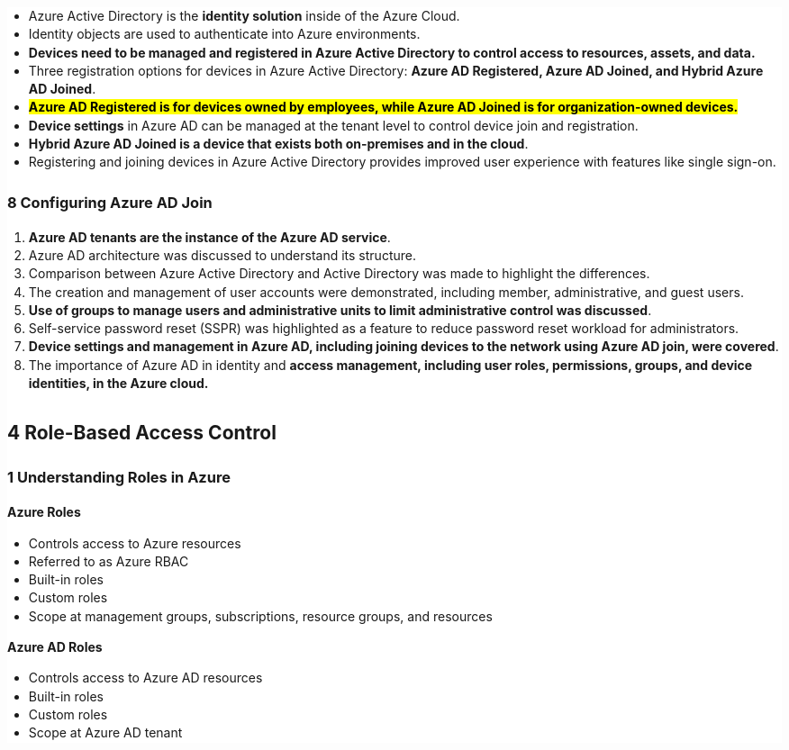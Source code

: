 

* Azure Active Directory is the **identity solution** inside of the Azure Cloud.
* Identity objects are used to authenticate into Azure environments.
* **Devices need to be managed and registered in Azure Active Directory to control access to resources, assets, and data.**
* Three registration options for devices in Azure Active Directory: **Azure AD Registered, Azure AD Joined, and Hybrid Azure AD Joined**.
* **<mark>Azure AD Registered is for devices owned by employees, while Azure AD Joined is for organization-owned devices.</mark>**
* **Device settings** in Azure AD can be managed at the tenant level to control device join and registration.
* **Hybrid Azure AD Joined is a device that exists both on-premises and in the cloud**.
* Registering and joining devices in Azure Active Directory provides improved user experience with features like single sign-on.

### 8 Configuring Azure AD Join

1. **Azure AD tenants are the instance of the Azure AD service**.
2. Azure AD architecture was discussed to understand its structure.
3. Comparison between Azure Active Directory and Active Directory was made to highlight the differences.
4. The creation and management of user accounts were demonstrated, including member, administrative, and guest users.
5. **Use of groups to manage users and administrative units to limit administrative control was discussed**.
6. Self-service password reset (SSPR) was highlighted as a feature to reduce password reset workload for administrators.
7. **Device settings and management in Azure AD, including joining devices to the network using Azure AD join, were covered**.
8. The importance of Azure AD in identity and **access management, including user roles, permissions, groups, and device identities, in the Azure cloud.**

## 4 Role-Based Access Control

### 1 Understanding Roles in Azure


**Azure Roles**

* Controls access to Azure resources
* Referred to as Azure RBAC
* Built-in roles
* Custom roles
* Scope at management groups, subscriptions, resource groups, and resources

**Azure AD Roles**

* Controls access to Azure AD resources
* Built-in roles
* Custom roles
* Scope at Azure AD tenant

